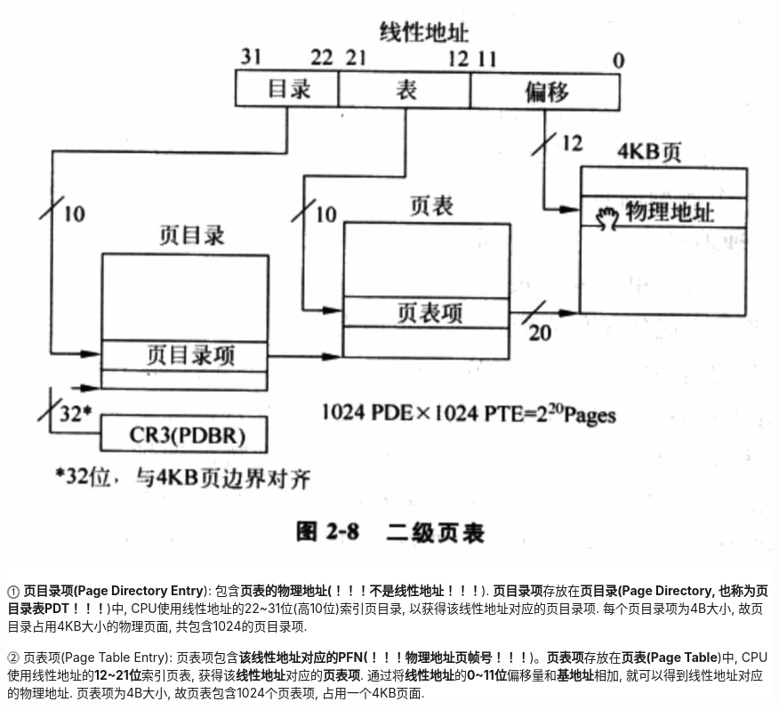 ![config](./images/44.png)

⓵ **页目录项(Page Directory Entry**): 包含**页表的物理地址(！！！不是线性地址！！！**). **页目录项**存放在**页目录(Page Directory, 也称为页目录表PDT！！！**)中, CPU使用线性地址的22\~31位(高10位)索引页目录, 以获得该线性地址对应的页目录项. 每个页目录项为4B大小, 故页目录占用4KB大小的物理页面, 共包含1024的页目录项.

⓶ 页表项(Page Table Entry): 页表项包含**该线性地址对应的PFN(！！！物理地址页帧号！！！**)。**页表项**存放在**页表(Page Table**)中, CPU使用线性地址的**12\~21位**索引页表, 获得该**线性地址**对应的**页表项**. 通过将**线性地址**的**0\~11位**偏移量和**基地址**相加, 就可以得到线性地址对应的物理地址. 页表项为4B大小, 故页表包含1024个页表项, 占用一个4KB页面.
